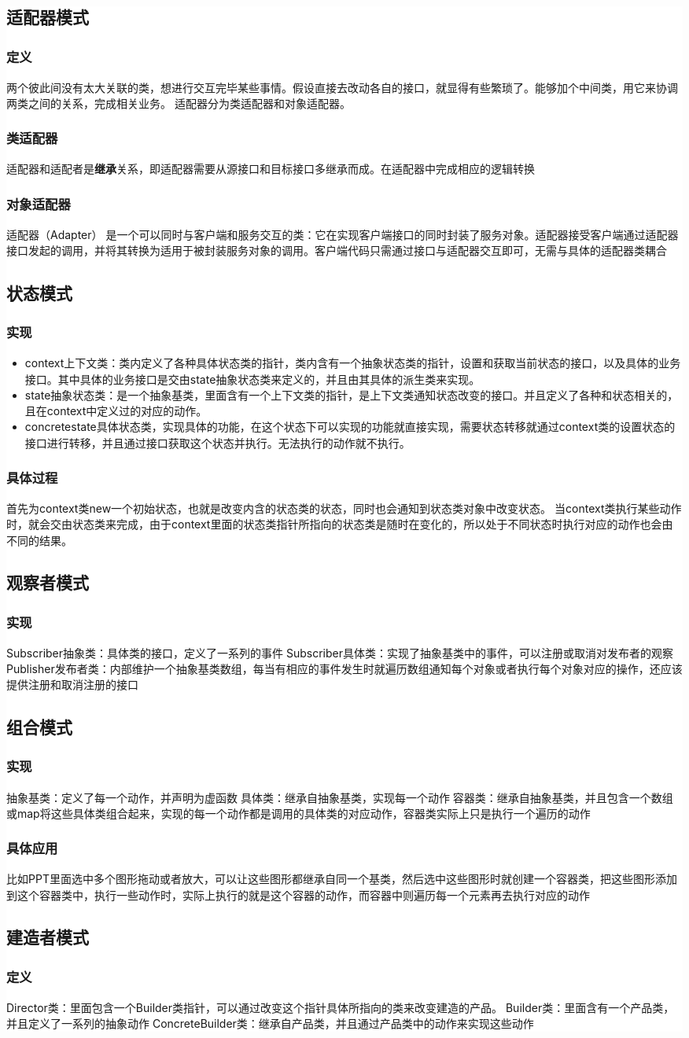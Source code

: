 ```
```

## 适配器模式
### 定义
两个彼此间没有太大关联的类，想进行交互完毕某些事情。假设直接去改动各自的接口，就显得有些繁琐了。能够加个中间类，用它来协调两类之间的关系，完成相关业务。
适配器分为类适配器和对象适配器。
### 类适配器
适配器和适配者是**继承**关系，即适配器需要从源接口和目标接口多继承而成。在适配器中完成相应的逻辑转换
### 对象适配器
适配器（Adapter） 是一个可以同时与客户端和服务交互的类：它在实现客户端接口的同时封装了服务对象。适配器接受客户端通过适配器接口发起的调用，并将其转换为适用于被封装服务对象的调用。客户端代码只需通过接口与适配器交互即可，无需与具体的适配器类耦合

## 状态模式
### 实现
- context上下文类：类内定义了各种具体状态类的指针，类内含有一个抽象状态类的指针，设置和获取当前状态的接口，以及具体的业务接口。其中具体的业务接口是交由state抽象状态类来定义的，并且由其具体的派生类来实现。
- state抽象状态类：是一个抽象基类，里面含有一个上下文类的指针，是上下文类通知状态改变的接口。并且定义了各种和状态相关的，且在context中定义过的对应的动作。
- concretestate具体状态类，实现具体的功能，在这个状态下可以实现的功能就直接实现，需要状态转移就通过context类的设置状态的接口进行转移，并且通过接口获取这个状态并执行。无法执行的动作就不执行。

### 具体过程
首先为context类new一个初始状态，也就是改变内含的状态类的状态，同时也会通知到状态类对象中改变状态。
当context类执行某些动作时，就会交由状态类来完成，由于context里面的状态类指针所指向的状态类是随时在变化的，所以处于不同状态时执行对应的动作也会由不同的结果。


## 观察者模式
### 实现
Subscriber抽象类：具体类的接口，定义了一系列的事件
Subscriber具体类：实现了抽象基类中的事件，可以注册或取消对发布者的观察
Publisher发布者类：内部维护一个抽象基类数组，每当有相应的事件发生时就遍历数组通知每个对象或者执行每个对象对应的操作，还应该提供注册和取消注册的接口


## 组合模式
### 实现
抽象基类：定义了每一个动作，并声明为虚函数
具体类：继承自抽象基类，实现每一个动作
容器类：继承自抽象基类，并且包含一个数组或map将这些具体类组合起来，实现的每一个动作都是调用的具体类的对应动作，容器类实际上只是执行一个遍历的动作

### 具体应用
比如PPT里面选中多个图形拖动或者放大，可以让这些图形都继承自同一个基类，然后选中这些图形时就创建一个容器类，把这些图形添加到这个容器类中，执行一些动作时，实际上执行的就是这个容器的动作，而容器中则遍历每一个元素再去执行对应的动作

## 建造者模式
### 定义
Director类：里面包含一个Builder类指针，可以通过改变这个指针具体所指向的类来改变建造的产品。
Builder类：里面含有一个产品类，并且定义了一系列的抽象动作
ConcreteBuilder类：继承自产品类，并且通过产品类中的动作来实现这些动作
